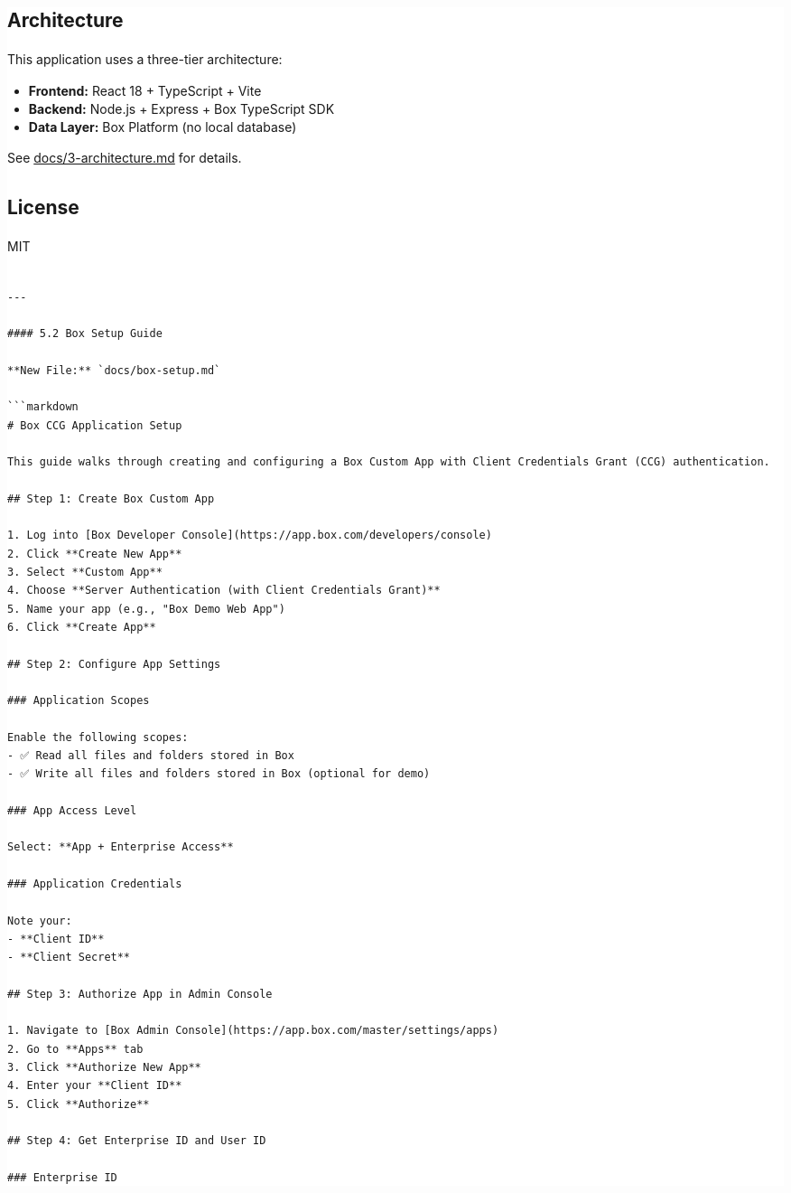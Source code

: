 ## Architecture

This application uses a three-tier architecture:
- **Frontend:** React 18 + TypeScript + Vite
- **Backend:** Node.js + Express + Box TypeScript SDK
- **Data Layer:** Box Platform (no local database)

See [docs/3-architecture.md](docs/3-architecture.md) for details.

## License

MIT
```

---

#### 5.2 Box Setup Guide

**New File:** `docs/box-setup.md`

```markdown
# Box CCG Application Setup

This guide walks through creating and configuring a Box Custom App with Client Credentials Grant (CCG) authentication.

## Step 1: Create Box Custom App

1. Log into [Box Developer Console](https://app.box.com/developers/console)
2. Click **Create New App**
3. Select **Custom App**
4. Choose **Server Authentication (with Client Credentials Grant)**
5. Name your app (e.g., "Box Demo Web App")
6. Click **Create App**

## Step 2: Configure App Settings

### Application Scopes

Enable the following scopes:
- ✅ Read all files and folders stored in Box
- ✅ Write all files and folders stored in Box (optional for demo)

### App Access Level

Select: **App + Enterprise Access**

### Application Credentials

Note your:
- **Client ID**
- **Client Secret**

## Step 3: Authorize App in Admin Console

1. Navigate to [Box Admin Console](https://app.box.com/master/settings/apps)
2. Go to **Apps** tab
3. Click **Authorize New App**
4. Enter your **Client ID**
5. Click **Authorize**

## Step 4: Get Enterprise ID and User ID

### Enterprise ID
```